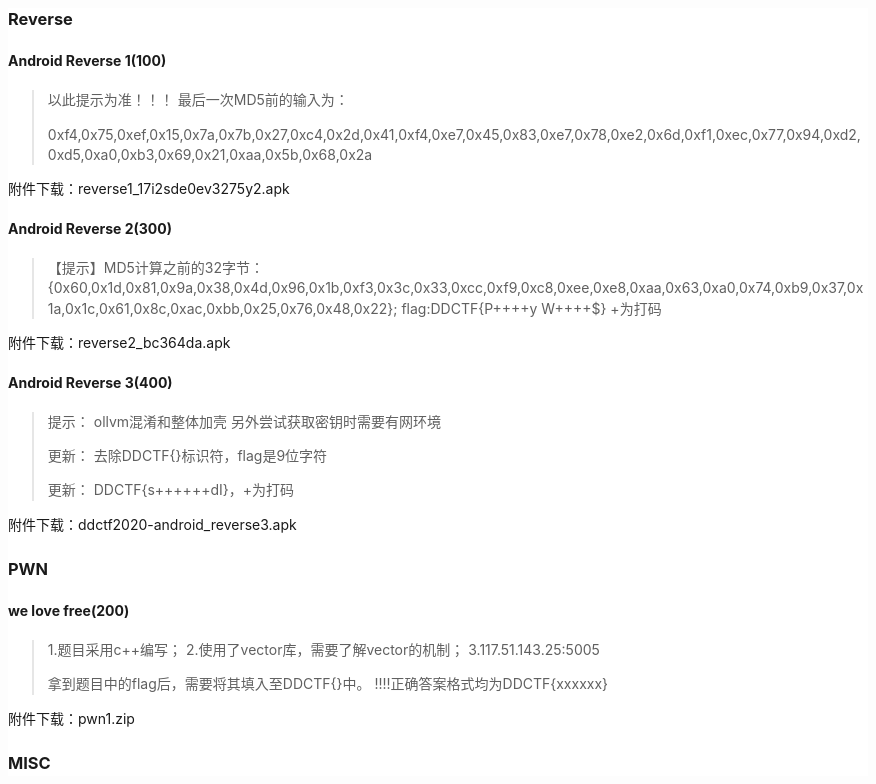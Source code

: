 

### Reverse

#### Android Reverse 1(100)

> 以此提示为准！！！
> 最后一次MD5前的输入为：
>
> 0xf4,0x75,0xef,0x15,0x7a,0x7b,0x27,0xc4,0x2d,0x41,0xf4,0xe7,0x45,0x83,0xe7,0x78,0xe2,0x6d,0xf1,0xec,0x77,0x94,0xd2,0xd5,0xa0,0xb3,0x69,0x21,0xaa,0x5b,0x68,0x2a

附件下载：reverse1_17i2sde0ev3275y2.apk



#### Android Reverse 2(300)

> 【提示】MD5计算之前的32字节：
> {0x60,0x1d,0x81,0x9a,0x38,0x4d,0x96,0x1b,0xf3,0x3c,0x33,0xcc,0xf9,0xc8,0xee,0xe8,0xaa,0x63,0xa0,0x74,0xb9,0x37,0x1a,0x1c,0x61,0x8c,0xac,0xbb,0x25,0x76,0x48,0x22};
> flag:DDCTF{P++++y W++++$} +为打码

附件下载：reverse2_bc364da.apk



#### Android Reverse 3(400)

> 提示：
> ollvm混淆和整体加壳
> 另外尝试获取密钥时需要有网环境
>
> 更新：
> 去除DDCTF{}标识符，flag是9位字符
>
> 更新：
> DDCTF{s++++++dI}，+为打码

附件下载：ddctf2020-android_reverse3.apk



### PWN

#### we love free(200)

> 1.题目采用c++编写；
> 2.使用了vector库，需要了解vector的机制；
> 3.117.51.143.25:5005
>
> 拿到题目中的flag后，需要将其填入至DDCTF{}中。
> !!!!正确答案格式均为DDCTF{xxxxxx}

附件下载：pwn1.zip



### MISC
